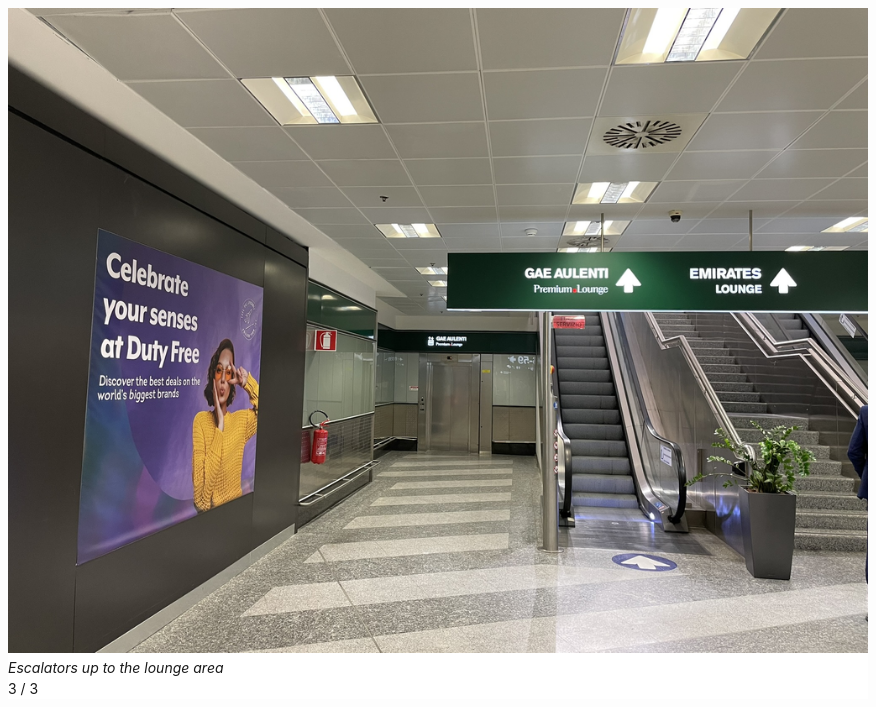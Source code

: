   <img src="/images/gfa_j_2024/IMG_0360.JPEG" style="width:100%">
  <i>Escalators up to the lounge area</i>
</div>

<div class="mySlides2">
  <div class="numbertext">3 / 3</div>